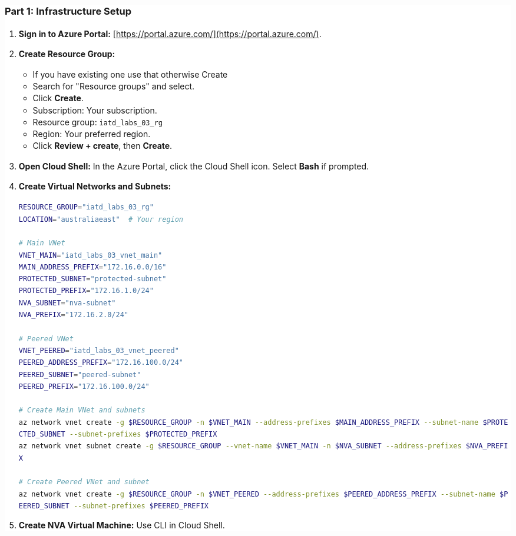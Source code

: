 ### Part 1: Infrastructure Setup

1.  **Sign in to Azure Portal:** [https://portal.azure.com/](https://portal.azure.com/).

2.  **Create Resource Group:**

    *   If you have existing one use that otherwise Create
    *   Search for "Resource groups" and select.
    *   Click **Create**.
    *   Subscription: Your subscription.
    *   Resource group: `iatd_labs_03_rg`
    *   Region: Your preferred region.
    *   Click **Review + create**, then **Create**.

3.  **Open Cloud Shell:** In the Azure Portal, click the Cloud Shell icon. Select **Bash** if prompted.

4.  **Create Virtual Networks and Subnets:**

    ```bash
    RESOURCE_GROUP="iatd_labs_03_rg"
    LOCATION="australiaeast"  # Your region

    # Main VNet
    VNET_MAIN="iatd_labs_03_vnet_main"
    MAIN_ADDRESS_PREFIX="172.16.0.0/16"
    PROTECTED_SUBNET="protected-subnet"
    PROTECTED_PREFIX="172.16.1.0/24"
    NVA_SUBNET="nva-subnet"
    NVA_PREFIX="172.16.2.0/24"

    # Peered VNet
    VNET_PEERED="iatd_labs_03_vnet_peered"
    PEERED_ADDRESS_PREFIX="172.16.100.0/24"
    PEERED_SUBNET="peered-subnet"
    PEERED_PREFIX="172.16.100.0/24"

    # Create Main VNet and subnets
    az network vnet create -g $RESOURCE_GROUP -n $VNET_MAIN --address-prefixes $MAIN_ADDRESS_PREFIX --subnet-name $PROTECTED_SUBNET --subnet-prefixes $PROTECTED_PREFIX
    az network vnet subnet create -g $RESOURCE_GROUP --vnet-name $VNET_MAIN -n $NVA_SUBNET --address-prefixes $NVA_PREFIX

    # Create Peered VNet and subnet
    az network vnet create -g $RESOURCE_GROUP -n $VNET_PEERED --address-prefixes $PEERED_ADDRESS_PREFIX --subnet-name $PEERED_SUBNET --subnet-prefixes $PEERED_PREFIX
    ```

5.  **Create NVA Virtual Machine:**  Use CLI in Cloud Shell.

